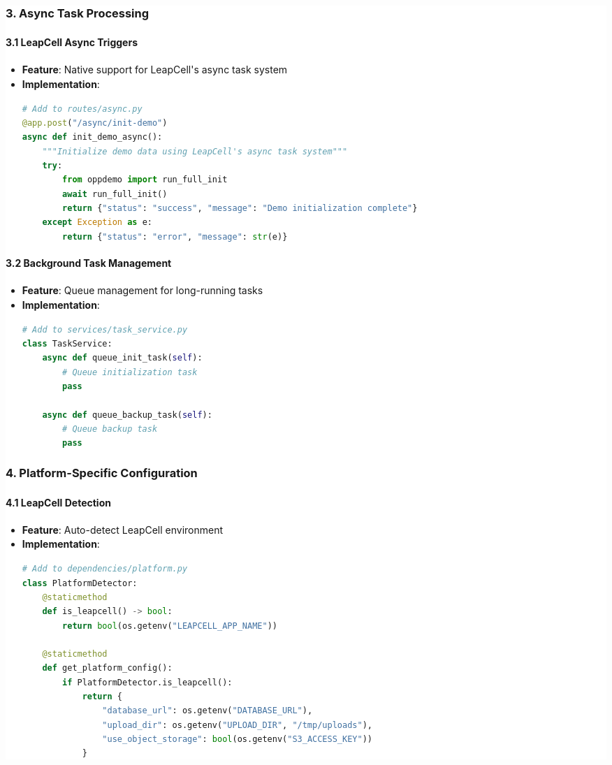 ### 3. Async Task Processing

#### 3.1 LeapCell Async Triggers
- **Feature**: Native support for LeapCell's async task system
- **Implementation**:
  ```python
  # Add to routes/async.py
  @app.post("/async/init-demo")
  async def init_demo_async():
      """Initialize demo data using LeapCell's async task system"""
      try:
          from oppdemo import run_full_init
          await run_full_init()
          return {"status": "success", "message": "Demo initialization complete"}
      except Exception as e:
          return {"status": "error", "message": str(e)}
  ```

#### 3.2 Background Task Management
- **Feature**: Queue management for long-running tasks
- **Implementation**:
  ```python
  # Add to services/task_service.py
  class TaskService:
      async def queue_init_task(self):
          # Queue initialization task
          pass
      
      async def queue_backup_task(self):
          # Queue backup task
          pass
  ```

### 4. Platform-Specific Configuration

#### 4.1 LeapCell Detection
- **Feature**: Auto-detect LeapCell environment
- **Implementation**:
  ```python
  # Add to dependencies/platform.py
  class PlatformDetector:
      @staticmethod
      def is_leapcell() -> bool:
          return bool(os.getenv("LEAPCELL_APP_NAME"))
      
      @staticmethod
      def get_platform_config():
          if PlatformDetector.is_leapcell():
              return {
                  "database_url": os.getenv("DATABASE_URL"),
                  "upload_dir": os.getenv("UPLOAD_DIR", "/tmp/uploads"),
                  "use_object_storage": bool(os.getenv("S3_ACCESS_KEY"))
              }
  ```
